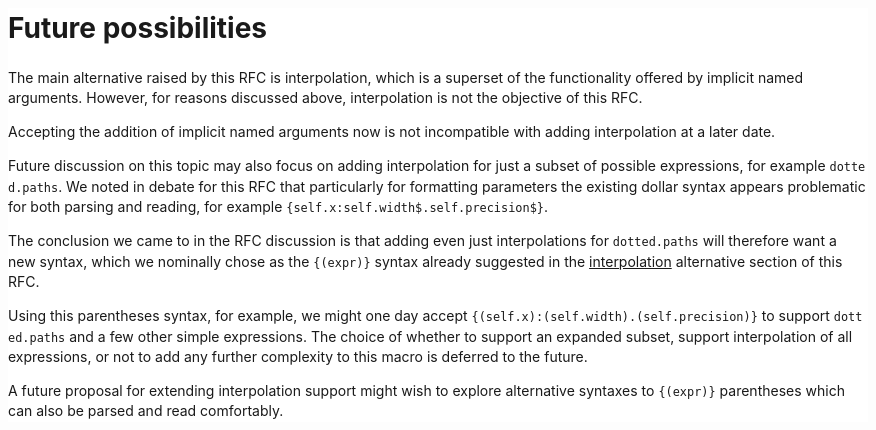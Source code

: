 # Future possibilities
[future-possibilities]: #future-possibilities

The main alternative raised by this RFC is interpolation, which is a superset of the functionality offered by implicit named arguments. However, for reasons discussed above, interpolation is not the objective of this RFC.

Accepting the addition of implicit named arguments now is not incompatible with adding interpolation at a later date.

Future discussion on this topic may also focus on adding interpolation for just a subset of possible expressions, for example `dotted.paths`. We noted in debate for this RFC that particularly for formatting parameters the existing dollar syntax appears problematic for both parsing and reading, for example `{self.x:self.width$.self.precision$}`.

The conclusion we came to in the RFC discussion is that adding even just interpolations for `dotted.paths` will therefore want a new syntax, which we nominally chose as the `{(expr)}` syntax already suggested in the [interpolation](#interpolation) alternative section of this RFC.

Using this parentheses syntax, for example, we might one day accept `{(self.x):(self.width).(self.precision)}` to support `dotted.paths` and a few other simple expressions. The choice of whether to support an expanded subset, support interpolation of all expressions, or not to add any further complexity to this macro is deferred to the future.

A future proposal for extending interpolation support might wish to explore alternative syntaxes to `{(expr)}` parentheses which can also be parsed and read comfortably.


[summary]: #summary
[motivation]: #motivation
[guide-level-explanation]: #guide-level-explanation
[reference-level-explanation]: #reference-level-explanation
[macro-hygiene]: #macro-hygiene
[drawbacks]: #drawbacks
[rationale-and-alternatives]: #rationale-and-alternatives
[interpolation]: #interpolation
[prior-art]: #prior-art
[unresolved-questions]: #unresolved-questions
